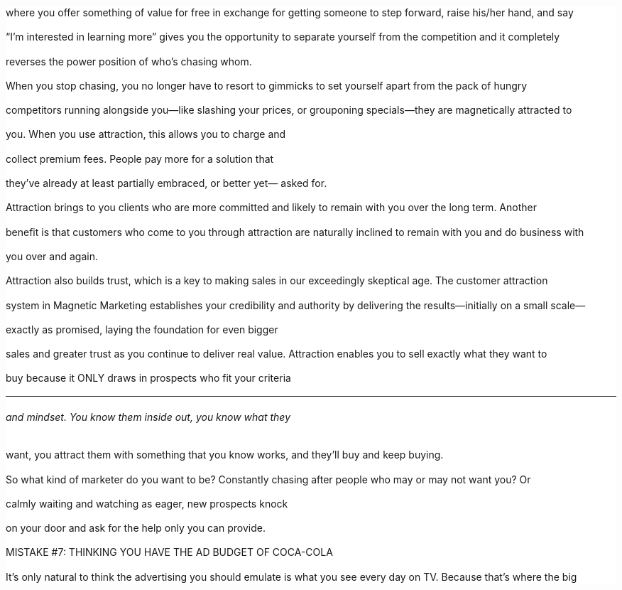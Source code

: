  where you offer something of value for free in exchange for getting someone to step forward, raise his/her hand, and say

 “I’m interested in learning more” gives you the opportunity to separate yourself from the competition and it completely

 reverses the power position of who’s chasing whom.

 When you stop chasing, you no longer have to resort to gimmicks to set yourself apart from the pack of hungry

 competitors running alongside you—like slashing your prices, or grouponing specials—they are magnetically attracted to

 you.
 When you use attraction, this allows you to charge and

 collect premium fees. People pay more for a solution that

 they’ve already at least partially embraced, or better yet— asked for.

 Attraction brings to you clients who are more committed and likely to remain with you over the long term. Another

 benefit is that customers who come to you through attraction are naturally inclined to remain with you and do business with

 you over and again.

 Attraction also builds trust, which is a key to making sales in our exceedingly skeptical age. The customer attraction

 system in Magnetic Marketing
establishes your credibility and authority by delivering the results—initially on a small scale—

 exactly as promised, laying the foundation for even bigger

 sales and greater trust as you continue to deliver real value.
 Attraction enables you to sell exactly what they want to

 buy because it ONLY draws in prospects who fit your criteria

-----

###### and mindset. You know them inside out, you know what they

 want, you attract them with something that you know works, and they’ll buy and keep buying.

 So what kind of marketer do you want to be? Constantly chasing after people who may or may not want you? Or

 calmly waiting and watching as eager, new prospects knock

 on your door and ask for the help only you can provide.

 MISTAKE #7: THINKING YOU HAVE THE AD BUDGET OF COCA-COLA

 It’s only natural to think the advertising you should emulate is what you see every day on TV. Because that’s where the big
